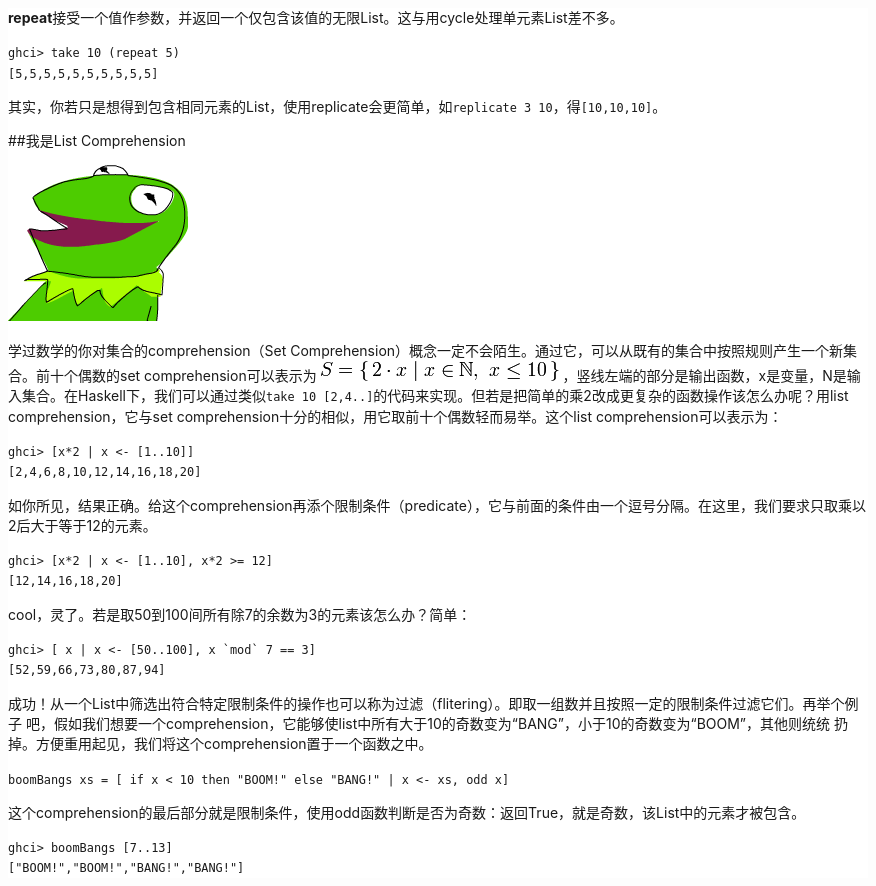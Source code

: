 **repeat**接受一个值作参数，并返回一个仅包含该值的无限List。这与用cycle处理单元素List差不多。

```
ghci> take 10 (repeat 5)  
[5,5,5,5,5,5,5,5,5,5] 
```

其实，你若只是想得到包含相同元素的List，使用replicate会更简单，如``replicate 3 10``，得``[10,10,10]``。

##我是List Comprehension

![](img/kermit.png)

学过数学的你对集合的comprehension（Set Comprehension）概念一定不会陌生。通过它，可以从既有的集合中按照规则产生一个新集合。前十个偶数的set comprehension可以表示为
![](img/setnotation.png)
，竖线左端的部分是输出函数，x是变量，N是输入集合。在Haskell下，我们可以通过类似``take 10 [2,4..]``的代码来实现。但若是把简单的乘2改成更复杂的函数操作该怎么办呢？用list comprehension，它与set comprehension十分的相似，用它取前十个偶数轻而易举。这个list comprehension可以表示为：

```
ghci> [x*2 | x <- [1..10]]  
[2,4,6,8,10,12,14,16,18,20]
```

如你所见，结果正确。给这个comprehension再添个限制条件（predicate），它与前面的条件由一个逗号分隔。在这里，我们要求只取乘以2后大于等于12的元素。

```
ghci> [x*2 | x <- [1..10], x*2 >= 12]  
[12,14,16,18,20] 
```

cool，灵了。若是取50到100间所有除7的余数为3的元素该怎么办？简单：

```
ghci> [ x | x <- [50..100], x `mod` 7 == 3]  
[52,59,66,73,80,87,94]  
```

成功！从一个List中筛选出符合特定限制条件的操作也可以称为过滤（flitering）。即取一组数并且按照一定的限制条件过滤它们。再举个例子 吧，假如我们想要一个comprehension，它能够使list中所有大于10的奇数变为“BANG”，小于10的奇数变为“BOOM”，其他则统统 扔掉。方便重用起见，我们将这个comprehension置于一个函数之中。

```
boomBangs xs = [ if x < 10 then "BOOM!" else "BANG!" | x <- xs, odd x]  
```

这个comprehension的最后部分就是限制条件，使用odd函数判断是否为奇数：返回True，就是奇数，该List中的元素才被包含。

```
ghci> boomBangs [7..13]  
["BOOM!","BOOM!","BANG!","BANG!"]  
```
